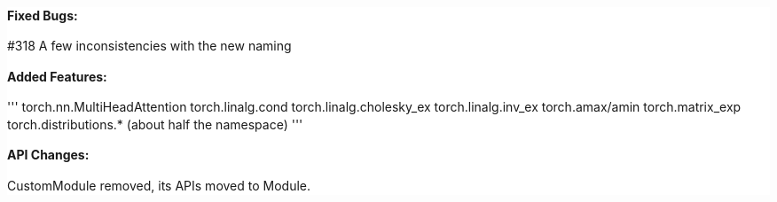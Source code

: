 __Fixed Bugs:__

#318 A few inconsistencies with the new naming

__Added Features:__

'''
torch.nn.MultiHeadAttention
torch.linalg.cond
torch.linalg.cholesky_ex
torch.linalg.inv_ex
torch.amax/amin
torch.matrix_exp
torch.distributions.*   (about half the namespace)
'''

__API Changes:__

CustomModule removed, its APIs moved to Module.
